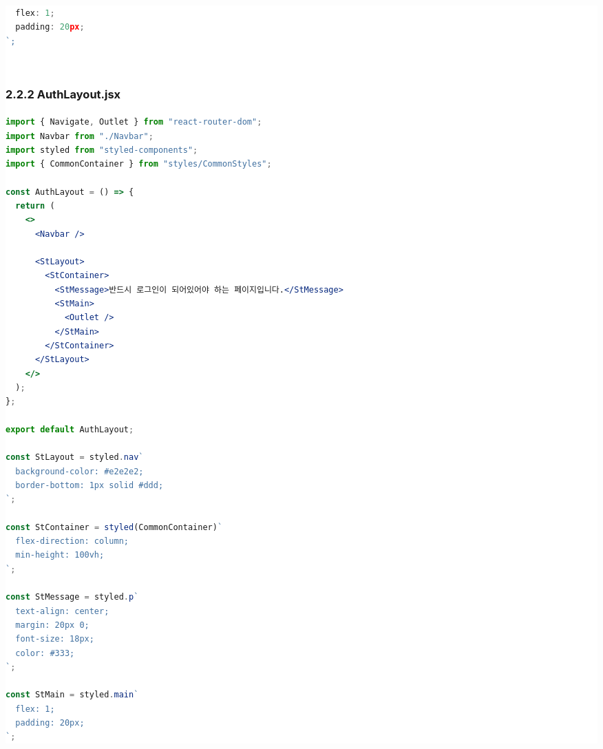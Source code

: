 ```jsx
  flex: 1;
  padding: 20px;
`;
```

<br>

### 2.2.2 AuthLayout.jsx

```jsx
import { Navigate, Outlet } from "react-router-dom";
import Navbar from "./Navbar";
import styled from "styled-components";
import { CommonContainer } from "styles/CommonStyles";

const AuthLayout = () => {
  return (
    <>
      <Navbar />

      <StLayout>
        <StContainer>
          <StMessage>반드시 로그인이 되어있어야 하는 페이지입니다.</StMessage>
          <StMain>
            <Outlet />
          </StMain>
        </StContainer>
      </StLayout>
    </>
  );
};

export default AuthLayout;

const StLayout = styled.nav`
  background-color: #e2e2e2;
  border-bottom: 1px solid #ddd;
`;

const StContainer = styled(CommonContainer)`
  flex-direction: column;
  min-height: 100vh;
`;

const StMessage = styled.p`
  text-align: center;
  margin: 20px 0;
  font-size: 18px;
  color: #333;
`;

const StMain = styled.main`
  flex: 1;
  padding: 20px;
`;
```
